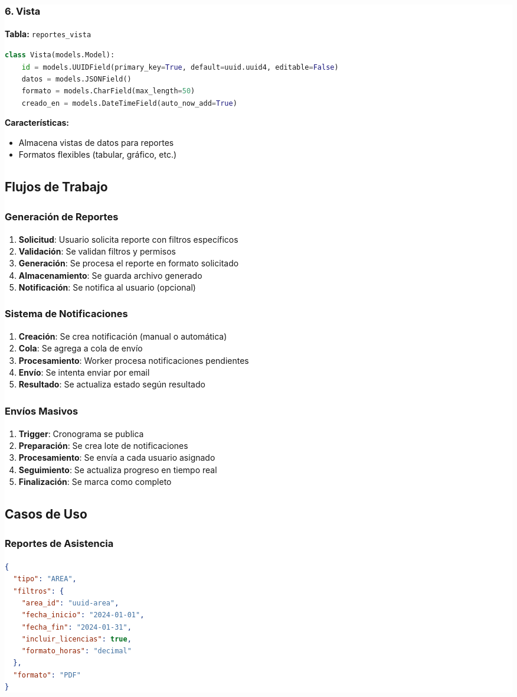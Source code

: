 ### 6. Vista
**Tabla:** `reportes_vista`

```python
class Vista(models.Model):
    id = models.UUIDField(primary_key=True, default=uuid.uuid4, editable=False)
    datos = models.JSONField()
    formato = models.CharField(max_length=50)
    creado_en = models.DateTimeField(auto_now_add=True)
```

**Características:**
- Almacena vistas de datos para reportes
- Formatos flexibles (tabular, gráfico, etc.)

## Flujos de Trabajo

### Generación de Reportes
1. **Solicitud**: Usuario solicita reporte con filtros específicos
2. **Validación**: Se validan filtros y permisos
3. **Generación**: Se procesa el reporte en formato solicitado
4. **Almacenamiento**: Se guarda archivo generado
5. **Notificación**: Se notifica al usuario (opcional)

### Sistema de Notificaciones
1. **Creación**: Se crea notificación (manual o automática)
2. **Cola**: Se agrega a cola de envío
3. **Procesamiento**: Worker procesa notificaciones pendientes
4. **Envío**: Se intenta enviar por email
5. **Resultado**: Se actualiza estado según resultado

### Envíos Masivos
1. **Trigger**: Cronograma se publica
2. **Preparación**: Se crea lote de notificaciones
3. **Procesamiento**: Se envía a cada usuario asignado
4. **Seguimiento**: Se actualiza progreso en tiempo real
5. **Finalización**: Se marca como completo

## Casos de Uso

### Reportes de Asistencia
```json
{
  "tipo": "AREA",
  "filtros": {
    "area_id": "uuid-area",
    "fecha_inicio": "2024-01-01",
    "fecha_fin": "2024-01-31",
    "incluir_licencias": true,
    "formato_horas": "decimal"
  },
  "formato": "PDF"
}
```
